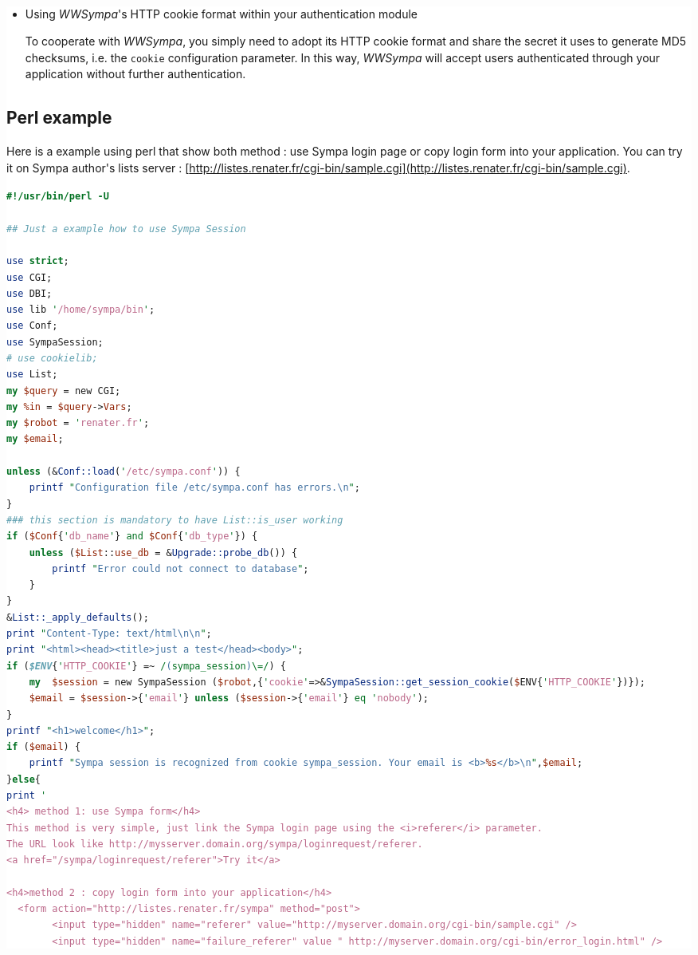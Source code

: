   - Using *WWSympa*'s HTTP cookie format within your authentication module

    To cooperate with *WWSympa*, you simply need to adopt its HTTP cookie format and share the secret it uses to generate MD5 checksums, i.e. the `cookie` configuration parameter. In this way, *WWSympa* will accept users authenticated through your application without further authentication.

Perl example
------------

Here is a example using perl that show both method : use Sympa login page or copy login form into your application. You can try it on Sympa author's lists server : [http://listes.renater.fr/cgi-bin/sample.cgi](http://listes.renater.fr/cgi-bin/sample.cgi).

``` perl
#!/usr/bin/perl -U
 
## Just a example how to use Sympa Session
 
use strict;
use CGI;
use DBI;
use lib '/home/sympa/bin';
use Conf;
use SympaSession;
# use cookielib;
use List;
my $query = new CGI;
my %in = $query->Vars;
my $robot = 'renater.fr';
my $email;
 
unless (&Conf::load('/etc/sympa.conf')) {
    printf "Configuration file /etc/sympa.conf has errors.\n";
}
### this section is mandatory to have List::is_user working
if ($Conf{'db_name'} and $Conf{'db_type'}) {
    unless ($List::use_db = &Upgrade::probe_db()) {
        printf "Error could not connect to database";
    }
}
&List::_apply_defaults();
print "Content-Type: text/html\n\n";
print "<html><head><title>just a test</head><body>";
if ($ENV{'HTTP_COOKIE'} =~ /(sympa_session)\=/) {
    my  $session = new SympaSession ($robot,{'cookie'=>&SympaSession::get_session_cookie($ENV{'HTTP_COOKIE'})});
    $email = $session->{'email'} unless ($session->{'email'} eq 'nobody');
}
printf "<h1>welcome</h1>";
if ($email) {
    printf "Sympa session is recognized from cookie sympa_session. Your email is <b>%s</b>\n",$email;
}else{
print '
<h4> method 1: use Sympa form</h4>
This method is very simple, just link the Sympa login page using the <i>referer</i> parameter.
The URL look like http://mysserver.domain.org/sympa/loginrequest/referer.
<a href="/sympa/loginrequest/referer">Try it</a>
 
<h4>method 2 : copy login form into your application</h4>
  <form action="http://listes.renater.fr/sympa" method="post">
        <input type="hidden" name="referer" value="http://myserver.domain.org/cgi-bin/sample.cgi" />
        <input type="hidden" name="failure_referer" value " http://myserver.domain.org/cgi-bin/error_login.html" />
```